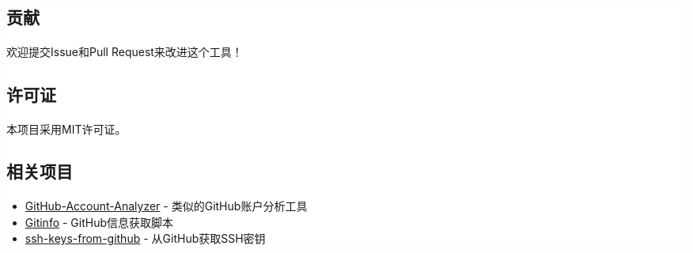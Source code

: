 ## 贡献

欢迎提交Issue和Pull Request来改进这个工具！

## 许可证

本项目采用MIT许可证。

## 相关项目

- [GitHub-Account-Analyzer](https://github.com/ALIILAPRO/GitHub-Account-Analyzer) - 类似的GitHub账户分析工具
- [Gitinfo](https://github.com/spraytheunbeaten/Gitinfo) - GitHub信息获取脚本
- [ssh-keys-from-github](https://github.com/mkqavi/ssh-keys-from-github) - 从GitHub获取SSH密钥 